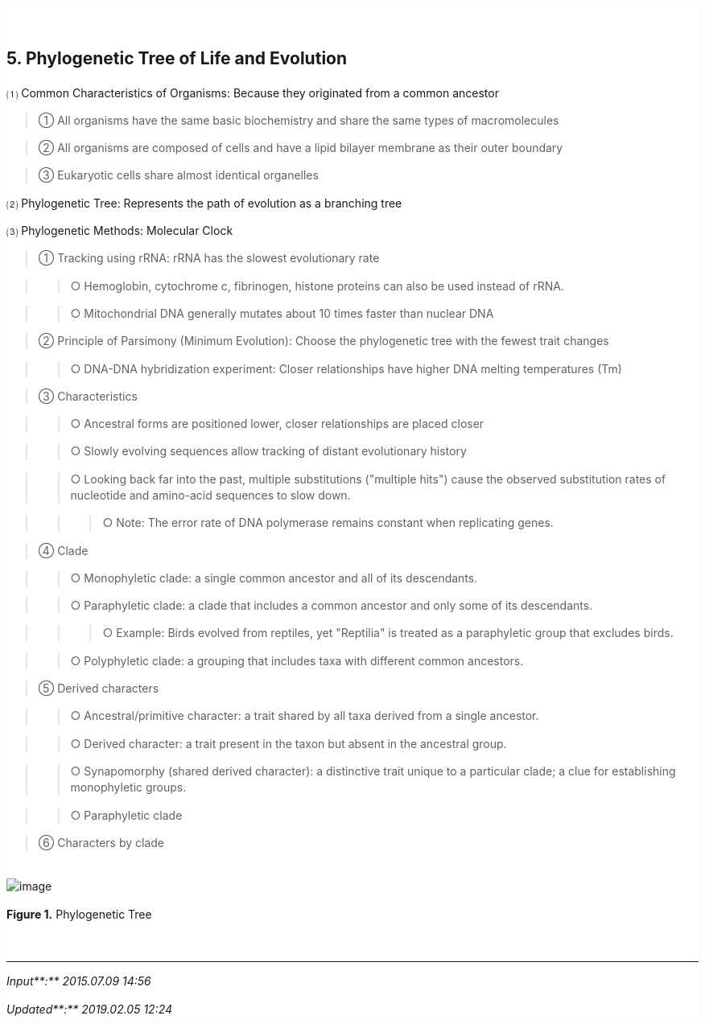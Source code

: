 <br>

## **5. Phylogenetic Tree of Life and Evolution**

 ⑴ Common Characteristics of Organisms: Because they originated from a common ancestor

> ① All organisms have the same basic biochemistry and share the same types of macromolecules

> ② All organisms are composed of cells and have a lipid bilayer membrane as their outer boundary

> ③ Eukaryotic cells share almost identical organelles

 ⑵ Phylogenetic Tree: Represents the path of evolution as a branching tree

 ⑶ Phylogenetic Methods: Molecular Clock

> ① Tracking using rRNA: rRNA has the slowest evolutionary rate

>> ○ Hemoglobin, cytochrome c, fibrinogen, histone proteins can also be used instead of rRNA.

>> ○ Mitochondrial DNA generally mutates about 10 times faster than nuclear DNA

> ② Principle of Parsimony (Minimum Evolution): Choose the phylogenetic tree with the fewest trait changes

>> ○ DNA-DNA hybridization experiment: Closer relationships have higher DNA melting temperatures (Tm)

> ③ Characteristics

>> ○ Ancestral forms are positioned lower, closer relationships are placed closer

>> ○ Slowly evolving sequences allow tracking of distant evolutionary history

>> ○ Looking back far into the past, multiple substitutions ("multiple hits") cause the observed substitution rates of nucleotide and amino-acid sequences to slow down.

>>> ○ Note: The error rate of DNA polymerase remains constant when replicating genes.

> ④ Clade

>> ○ Monophyletic clade: a single common ancestor and all of its descendants.

>> ○ Paraphyletic clade: a clade that includes a common ancestor and only some of its descendants.

>>> ○ Example: Birds evolved from reptiles, yet "Reptilia" is treated as a paraphyletic group that excludes birds.

>> ○ Polyphyletic clade: a grouping that includes taxa with different common ancestors.

> ⑤ Derived characters

>> ○ Ancestral/primitive character: a trait shared by all taxa derived from a single ancestor.

>> ○ Derived character: a trait present in the taxon but absent in the ancestral group.

>> ○ Synapomorphy (shared derived character): a distinctive trait unique to a particular clade; a clue for establishing monophyletic groups.

>> ○ Paraphyletic clade 

> ⑥ Characters by clade

<br>

<img width="820" height="374" alt="image" src="https://github.com/user-attachments/assets/762651d0-f441-42aa-8b13-0453e833d9ab" />

**Figure 1.** Phylogenetic Tree 

<br>

---

_Input**:** 2015.07.09 14:56_

_Updated**:** 2019.02.05 12:24_

